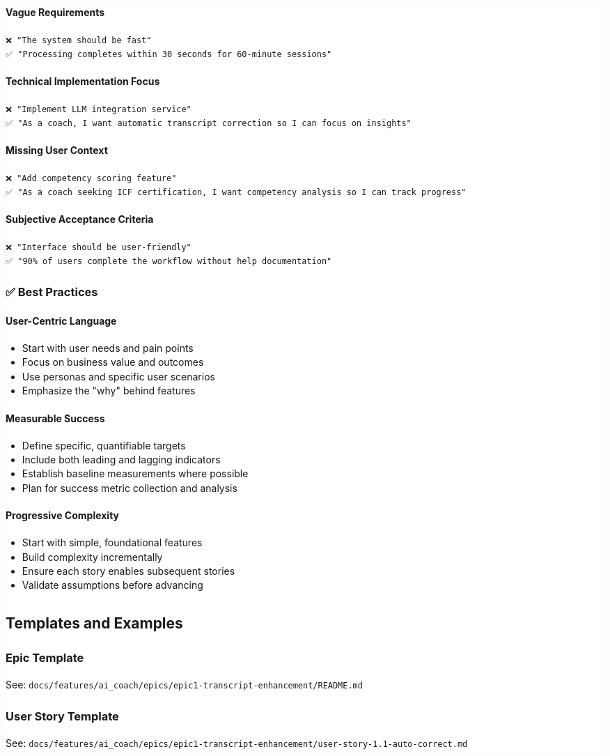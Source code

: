 #### Vague Requirements
```
❌ "The system should be fast"
✅ "Processing completes within 30 seconds for 60-minute sessions"
```

#### Technical Implementation Focus
```
❌ "Implement LLM integration service"  
✅ "As a coach, I want automatic transcript correction so I can focus on insights"
```

#### Missing User Context
```
❌ "Add competency scoring feature"
✅ "As a coach seeking ICF certification, I want competency analysis so I can track progress"
```

#### Subjective Acceptance Criteria
```
❌ "Interface should be user-friendly"
✅ "90% of users complete the workflow without help documentation"
```

### ✅ Best Practices

#### User-Centric Language
- Start with user needs and pain points
- Focus on business value and outcomes
- Use personas and specific user scenarios
- Emphasize the "why" behind features

#### Measurable Success
- Define specific, quantifiable targets
- Include both leading and lagging indicators
- Establish baseline measurements where possible
- Plan for success metric collection and analysis

#### Progressive Complexity
- Start with simple, foundational features
- Build complexity incrementally
- Ensure each story enables subsequent stories
- Validate assumptions before advancing

## Templates and Examples

### Epic Template
See: `docs/features/ai_coach/epics/epic1-transcript-enhancement/README.md`

### User Story Template  
See: `docs/features/ai_coach/epics/epic1-transcript-enhancement/user-story-1.1-auto-correct.md`

